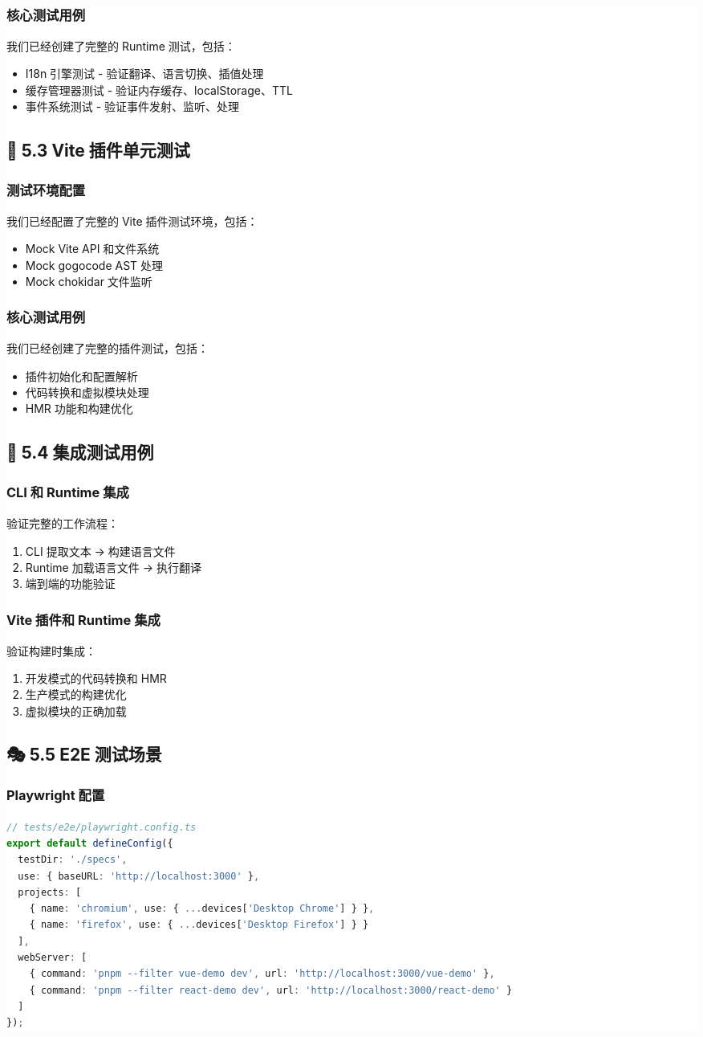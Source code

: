 ### 核心测试用例

我们已经创建了完整的 Runtime 测试，包括：
- I18n 引擎测试 - 验证翻译、语言切换、插值处理
- 缓存管理器测试 - 验证内存缓存、localStorage、TTL
- 事件系统测试 - 验证事件发射、监听、处理

## 🔌 5.3 Vite 插件单元测试

### 测试环境配置

我们已经配置了完整的 Vite 插件测试环境，包括：
- Mock Vite API 和文件系统
- Mock gogocode AST 处理
- Mock chokidar 文件监听

### 核心测试用例

我们已经创建了完整的插件测试，包括：
- 插件初始化和配置解析
- 代码转换和虚拟模块处理
- HMR 功能和构建优化

## 🔗 5.4 集成测试用例

### CLI 和 Runtime 集成

验证完整的工作流程：
1. CLI 提取文本 → 构建语言文件
2. Runtime 加载语言文件 → 执行翻译
3. 端到端的功能验证

### Vite 插件和 Runtime 集成

验证构建时集成：
1. 开发模式的代码转换和 HMR
2. 生产模式的构建优化
3. 虚拟模块的正确加载

## 🎭 5.5 E2E 测试场景

### Playwright 配置

```typescript
// tests/e2e/playwright.config.ts
export default defineConfig({
  testDir: './specs',
  use: { baseURL: 'http://localhost:3000' },
  projects: [
    { name: 'chromium', use: { ...devices['Desktop Chrome'] } },
    { name: 'firefox', use: { ...devices['Desktop Firefox'] } }
  ],
  webServer: [
    { command: 'pnpm --filter vue-demo dev', url: 'http://localhost:3000/vue-demo' },
    { command: 'pnpm --filter react-demo dev', url: 'http://localhost:3000/react-demo' }
  ]
});
```
